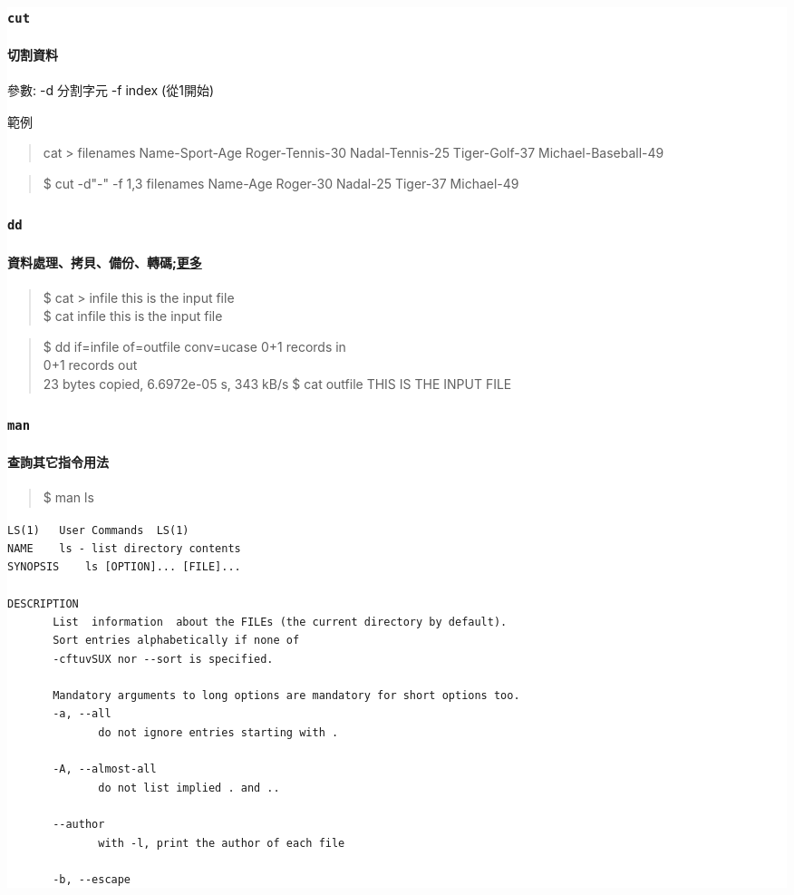 
### `cut`

#### 切割資料

參數:
-d 分割字元
-f index (從1開始)

範例
> cat > filenames
Name-Sport-Age
Roger-Tennis-30
Nadal-Tennis-25
Tiger-Golf-37
Michael-Baseball-49

>$ cut -d"-" -f 1,3 filenames
Name-Age
Roger-30
Nadal-25
Tiger-37
Michael-49

### `dd`

#### 資料處理、拷貝、備份、轉碼;[更多](https://blog.gtwang.org/linux/dd-command-examples/)

> $ cat > infile
this is the input file           
$ cat infile
this is the input file

> $ dd if=infile of=outfile conv=ucase
0+1 records in                   
0+1 records out                 
23 bytes copied, 6.6972e-05 s, 343 kB/s
$ cat outfile
THIS IS THE INPUT FILE 

### `man`
#### 查詢其它指令用法
> $ man ls
```
LS(1)	User Commands  LS(1)
NAME	ls - list directory contents
SYNOPSIS	ls [OPTION]... [FILE]...

DESCRIPTION
       List  information  about the FILEs (the current directory by default).  
	   Sort entries alphabetically if none of
       -cftuvSUX nor --sort is specified.

       Mandatory arguments to long options are mandatory for short options too.
       -a, --all
              do not ignore entries starting with .

       -A, --almost-all
              do not list implied . and ..

       --author
              with -l, print the author of each file

       -b, --escape
```